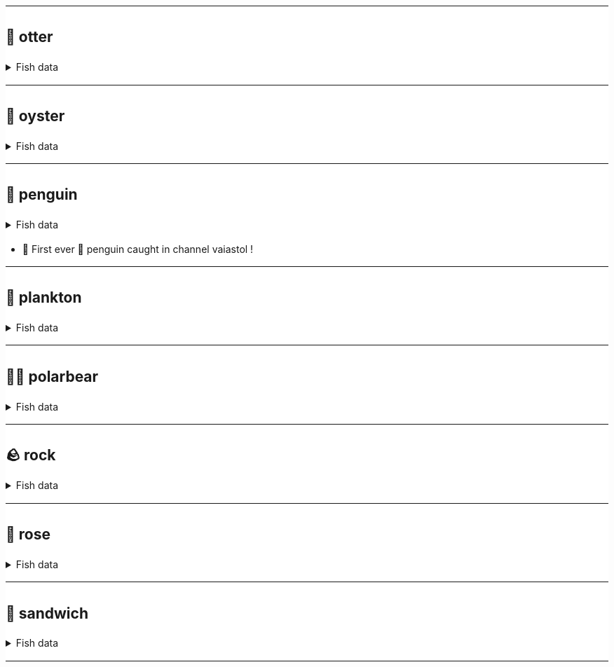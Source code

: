 ---------------

## 🦦 otter

<details><summary>Fish data</summary></details>

---------------

## 🦪 oyster

<details><summary>Fish data</summary></details>

---------------

## 🐧 penguin

<details><summary>Fish data</summary></details>


*  🥇 First ever 🐧 penguin caught in channel vaiastol !

---------------

## 🦠 plankton

<details><summary>Fish data</summary></details>

---------------

## 🐻‍❄ polarbear

<details><summary>Fish data</summary></details>

---------------

## 🪨 rock

<details><summary>Fish data</summary></details>

---------------

## 🌹 rose

<details><summary>Fish data</summary></details>

---------------

## 🥪 sandwich

<details><summary>Fish data</summary></details>

---------------
